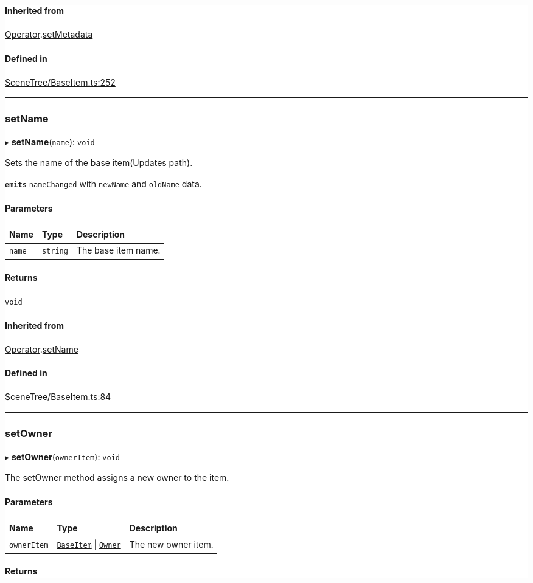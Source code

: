 #### Inherited from

[Operator](SceneTree_Operators_Operator.Operator).[setMetadata](SceneTree_Operators_Operator.Operator#setmetadata)

#### Defined in

[SceneTree/BaseItem.ts:252](https://github.com/ZeaInc/zea-engine/blob/9a102c0d/src/SceneTree/BaseItem.ts#L252)

___

### setName

▸ **setName**(`name`): `void`

Sets the name of the base item(Updates path).

**`emits`** `nameChanged` with `newName` and `oldName` data.

#### Parameters

| Name | Type | Description |
| :------ | :------ | :------ |
| `name` | `string` | The base item name. |

#### Returns

`void`

#### Inherited from

[Operator](SceneTree_Operators_Operator.Operator).[setName](SceneTree_Operators_Operator.Operator#setname)

#### Defined in

[SceneTree/BaseItem.ts:84](https://github.com/ZeaInc/zea-engine/blob/9a102c0d/src/SceneTree/BaseItem.ts#L84)

___

### setOwner

▸ **setOwner**(`ownerItem`): `void`

The setOwner method assigns a new owner to the item.

#### Parameters

| Name | Type | Description |
| :------ | :------ | :------ |
| `ownerItem` | [`BaseItem`](../SceneTree_BaseItem.BaseItem) \| [`Owner`](../SceneTree_Owner.Owner) | The new owner item. |

#### Returns
